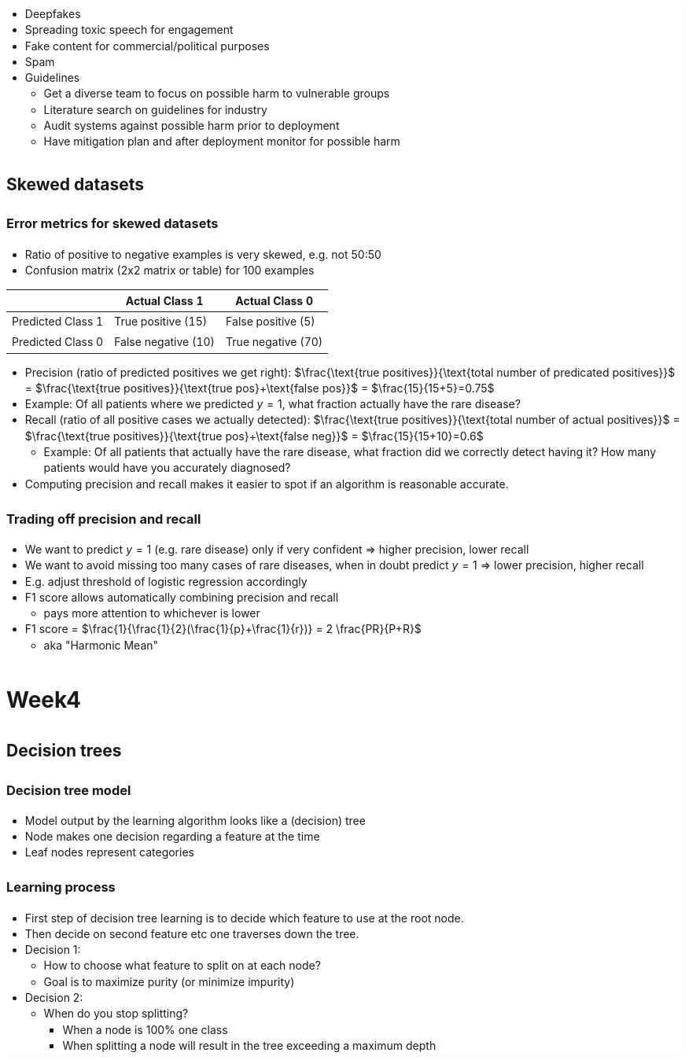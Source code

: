   - Deepfakes
  - Spreading toxic speech for engagement
  - Fake content for commercial/political purposes
  - Spam
- Guidelines
  - Get a diverse team to focus on possible harm to vulnerable groups
  - Literature search on guidelines for industry
  - Audit systems against possible harm prior to deployment
  - Have mitigation plan and after deployment monitor for possible harm
## Skewed datasets
### Error metrics for skewed datasets
- Ratio of positive to negative examples is very skewed, e.g. not 50:50
- Confusion matrix (2x2 matrix or table) for 100 examples

|| Actual Class 1 | Actual Class 0 |
|-| - | - |
|Predicted Class 1| True positive (15) | False positive (5) |
|Predicted Class 0| False negative (10) | True negative (70) |

- Precision (ratio of predicted positives we get right): $\frac{\text{true positives}}{\text{total number of predicated positives}}$ = $\frac{\text{true positives}}{\text{true pos}+\text{false pos}}$ = $\frac{15}{15+5}=0.75$
 - Example: Of all patients where we predicted $y=1$, what fraction actually have the rare disease?
- Recall (ratio of all positive cases we actually detected): $\frac{\text{true positives}}{\text{total number of actual positives}}$ = $\frac{\text{true positives}}{\text{true pos}+\text{false neg}}$ = $\frac{15}{15+10}=0.6$
  - Example: Of all patients that actually have the rare disease, what fraction did we correctly detect having it? How many patients would have you accurately diagnosed?
- Computing precision and recall makes it easier to spot if an algorithm is reasonable accurate.
### Trading off precision and recall
- We want to predict $y=1$ (e.g. rare disease) only if very confident => higher precision, lower recall
- We want to avoid missing too many cases of rare diseases, when in doubt predict $y=1$ => lower precision, higher recall
- E.g. adjust threshold of logistic regression accordingly
- F1 score allows automatically combining precision and recall
  - pays more attention to whichever is lower
- F1 score =  $\frac{1}{\frac{1}{2}(\frac{1}{p}+\frac{1}{r})} = 2 \frac{PR}{P+R}$
  - aka "Harmonic Mean"
# Week4
## Decision trees
### Decision tree model
- Model output by the learning algorithm looks like a (decision) tree
- Node makes one decision regarding a feature at the time
- Leaf nodes represent categories
### Learning process
- First step of decision tree learning is to decide which feature to use at the root node.
- Then decide on second feature etc one traverses down the tree.
- Decision 1:
  - How to choose what feature to split on at each node?
  - Goal is to maximize purity (or minimize impurity)
- Decision 2:
  - When do you stop splitting?
    - When a node is 100% one class
    - When splitting a node will result in the tree exceeding a maximum depth